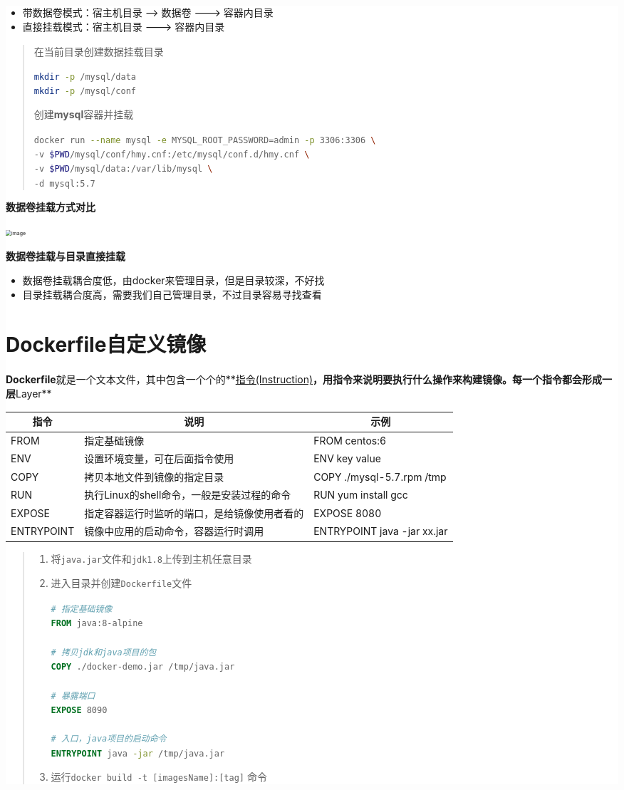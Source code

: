 - 带数据卷模式：宿主机目录 --> 数据卷 ---> 容器内目录
- 直接挂载模式：宿主机目录 ---> 容器内目录

> 在当前目录创建数据挂载目录
>
> ```sh
> mkdir -p /mysql/data
> mkdir -p /mysql/conf
> ```
>
> 创建**mysql**容器并挂载
>
> ```sh
> docker run --name mysql -e MYSQL_ROOT_PASSWORD=admin -p 3306:3306 \
> -v $PWD/mysql/conf/hmy.cnf:/etc/mysql/conf.d/hmy.cnf \
> -v $PWD/mysql/data:/var/lib/mysql \
> -d mysql:5.7
> ```

**数据卷挂载方式对比**

<img src="https://hougen.oss-cn-guangzhou.aliyuncs.com/blog-img/1710677023-167e463b20c69e450ddb3c34947d542252736ad5.png" alt="image" style="zoom:50%;" />

**数据卷挂载与目录直接挂载**

- 数据卷挂载耦合度低，由docker来管理目录，但是目录较深，不好找
- 目录挂载耦合度高，需要我们自己管理目录，不过目录容易寻找查看

# Dockerfile自定义镜像

**Dockerfile**就是一个文本文件，其中包含一个个的**[指令(Instruction)](https://docs.docker.com/engine/reference/builder)**，用指令来说明要执行什么操作来构建镜像。每一个指令都会形成一层**Layer**


| **指令**   | **说明**                                     | **示例**                    |
| ------------ | ---------------------------------------------- | ----------------------------- |
| FROM       | 指定基础镜像                                 | FROM centos:6               |
| ENV        | 设置环境变量，可在后面指令使用               | ENV key value               |
| COPY       | 拷贝本地文件到镜像的指定目录                 | COPY ./mysql-5.7.rpm /tmp   |
| RUN        | 执行Linux的shell命令，一般是安装过程的命令   | RUN yum install gcc         |
| EXPOSE     | 指定容器运行时监听的端口，是给镜像使用者看的 | EXPOSE 8080                 |
| ENTRYPOINT | 镜像中应用的启动命令，容器运行时调用         | ENTRYPOINT java -jar xx.jar |

> 1. 将`java.jar`文件和`jdk1.8`上传到主机任意目录
> 2. 进入目录并创建`Dockerfile`文件
>
>    ```dockerfile
>    # 指定基础镜像
>    FROM java:8-alpine
>   
>    # 拷贝jdk和java项目的包
>    COPY ./docker-demo.jar /tmp/java.jar
>   
>    # 暴露端口
>    EXPOSE 8090
>   
>    # 入口，java项目的启动命令
>    ENTRYPOINT java -jar /tmp/java.jar
>    ```
> 3. 运行`docker build -t [imagesName]:[tag]` 命令
